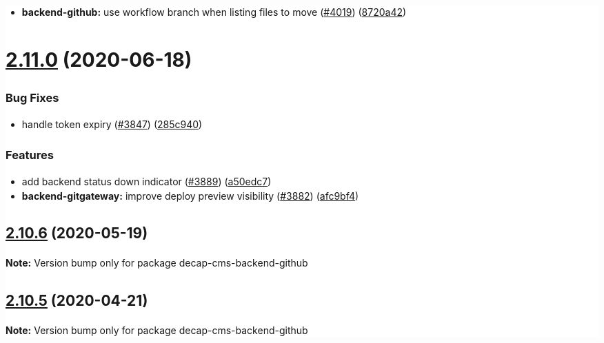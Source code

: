 * **backend-github:** use workflow branch when listing files to move ([#4019](https://github.com/decaporg/decap-cms/tree/master/packages/decap-cms-backend-github/issues/4019)) ([8720a42](https://github.com/decaporg/decap-cms/tree/master/packages/decap-cms-backend-github/commit/8720a4233db16d91d6b86ee8653d05f8953cb430))





# [2.11.0](https://github.com/decaporg/decap-cms/tree/master/packages/decap-cms-backend-github/compare/decap-cms-backend-github@2.10.6...decap-cms-backend-github@2.11.0) (2020-06-18)


### Bug Fixes

* handle token expiry ([#3847](https://github.com/decaporg/decap-cms/tree/master/packages/decap-cms-backend-github/issues/3847)) ([285c940](https://github.com/decaporg/decap-cms/tree/master/packages/decap-cms-backend-github/commit/285c940562548d7bc88de244123ba87ff66fba65))


### Features

* add backend status down indicator ([#3889](https://github.com/decaporg/decap-cms/tree/master/packages/decap-cms-backend-github/issues/3889)) ([a50edc7](https://github.com/decaporg/decap-cms/tree/master/packages/decap-cms-backend-github/commit/a50edc70553ad6afa1acee6a51996ad226443f8c))
* **backend-gitgateway:** improve deploy preview visibility ([#3882](https://github.com/decaporg/decap-cms/tree/master/packages/decap-cms-backend-github/issues/3882)) ([afc9bf4](https://github.com/decaporg/decap-cms/tree/master/packages/decap-cms-backend-github/commit/afc9bf4f3fe14ccb60851fc24e68922a6e4a85a9))





## [2.10.6](https://github.com/decaporg/decap-cms/tree/master/packages/decap-cms-backend-github/compare/decap-cms-backend-github@2.10.5...decap-cms-backend-github@2.10.6) (2020-05-19)

**Note:** Version bump only for package decap-cms-backend-github





## [2.10.5](https://github.com/decaporg/decap-cms/tree/master/packages/decap-cms-backend-github/compare/decap-cms-backend-github@2.10.4...decap-cms-backend-github@2.10.5) (2020-04-21)

**Note:** Version bump only for package decap-cms-backend-github




